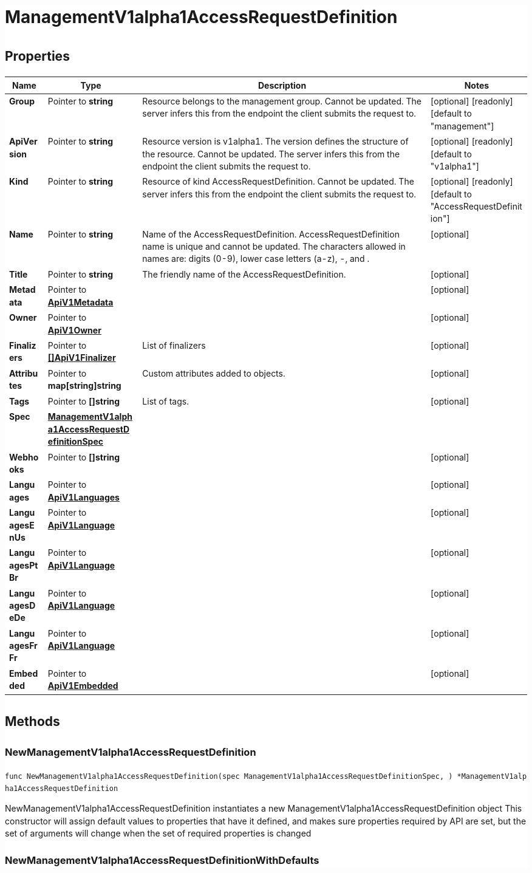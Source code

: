 # ManagementV1alpha1AccessRequestDefinition

## Properties

Name | Type | Description | Notes
------------ | ------------- | ------------- | -------------
**Group** | Pointer to **string** | Resource belongs to the management group. Cannot be updated. The server infers this from the endpoint the client submits the request to. | [optional] [readonly] [default to "management"]
**ApiVersion** | Pointer to **string** | Resource version is v1alpha1. The version defines the structure of the resource. Cannot be updated. The server infers this from the endpoint the client submits the request to. | [optional] [readonly] [default to "v1alpha1"]
**Kind** | Pointer to **string** | Resource of kind AccessRequestDefinition. Cannot be updated. The server infers this from the endpoint the client submits the request to. | [optional] [readonly] [default to "AccessRequestDefinition"]
**Name** | Pointer to **string** | Name of the AccessRequestDefinition. AccessRequestDefinition name is unique and cannot be updated. The characters allowed in names are: digits (0-9), lower case letters (a-z), -, and . | [optional] 
**Title** | Pointer to **string** | The friendly name of the AccessRequestDefinition. | [optional] 
**Metadata** | Pointer to [**ApiV1Metadata**](ApiV1Metadata.md) |  | [optional] 
**Owner** | Pointer to [**ApiV1Owner**](ApiV1Owner.md) |  | [optional] 
**Finalizers** | Pointer to [**[]ApiV1Finalizer**](ApiV1Finalizer.md) | List of finalizers | [optional] 
**Attributes** | Pointer to **map[string]string** | Custom attributes added to objects. | [optional] 
**Tags** | Pointer to **[]string** | List of tags. | [optional] 
**Spec** | [**ManagementV1alpha1AccessRequestDefinitionSpec**](ManagementV1alpha1AccessRequestDefinitionSpec.md) |  | 
**Webhooks** | Pointer to **[]string** |  | [optional] 
**Languages** | Pointer to [**ApiV1Languages**](ApiV1Languages.md) |  | [optional] 
**LanguagesEnUs** | Pointer to [**ApiV1Language**](ApiV1Language.md) |  | [optional] 
**LanguagesPtBr** | Pointer to [**ApiV1Language**](ApiV1Language.md) |  | [optional] 
**LanguagesDeDe** | Pointer to [**ApiV1Language**](ApiV1Language.md) |  | [optional] 
**LanguagesFrFr** | Pointer to [**ApiV1Language**](ApiV1Language.md) |  | [optional] 
**Embedded** | Pointer to [**ApiV1Embedded**](ApiV1Embedded.md) |  | [optional] 

## Methods

### NewManagementV1alpha1AccessRequestDefinition

`func NewManagementV1alpha1AccessRequestDefinition(spec ManagementV1alpha1AccessRequestDefinitionSpec, ) *ManagementV1alpha1AccessRequestDefinition`

NewManagementV1alpha1AccessRequestDefinition instantiates a new ManagementV1alpha1AccessRequestDefinition object
This constructor will assign default values to properties that have it defined,
and makes sure properties required by API are set, but the set of arguments
will change when the set of required properties is changed

### NewManagementV1alpha1AccessRequestDefinitionWithDefaults
